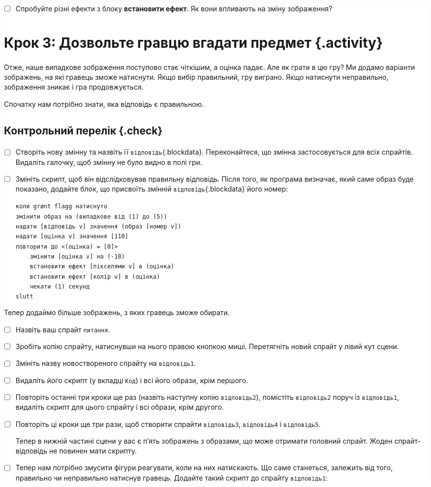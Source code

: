 - [ ] Спробуйте різні ефекти з блоку __встановити ефект__. Як вони впливають на зміну зображення?


# Крок 3: Дозвольте гравцю вгадати предмет {.activity}

Отже, наше випадкове зображення поступово стає чіткішим, а оцінка падає. Але як грати в цю гру? Ми додамо варіанти зображень, на які гравець зможе натиснути. Якщо вибір правильний, гру виграно. Якщо натиснути неправильно, зображення зникає і гра продовжується.

Спочатку нам потрібно знати, яка відповідь є правильною.

## Контрольний перелік {.check}

- [ ] Створіть нову змінну та назвіть її `відповідь`{.blockdata}. Переконайтеся, що змінна застосовується для всіх спрайтів. Видаліть галочку, щоб змінну не було видно в полі гри.

- [ ] Змініть скрипт, щоб він відслідковував правильну відповідь. Після того, як програма визначає, який саме образ буде показано, додайте блок, що присвоїть змінній `відповідь`{.blockdata}`його номер:

  ```blocks
  коли grønt flagg натиснуто
  змінити образ на (випадкове від (1) до (5))
  надати [відповідь v] значення (образ [номер v])
  надати [оцінка v] значення [110]
  повторити до <(оцінка) = [0]>
      змінити [оцінка v] на (-10)
      встановити ефект [пікселями v] в (оцінка)
      встановити ефект [колір v] в (оцінка)
      чекати (1) секунд
  slutt
  ```

Тепер додаймо більше зображень, з яких гравець зможе обирати.

- [ ] Назвіть ваш спрайт `питання`.

- [ ] Зробіть копію спрайту, натиснувши на нього правою кнопкою миші. Перетягніть новий спрайт у лівий кут сцени.

- [ ] Змініть назву новоствореного спрайту на `відповідь1`. 

- [ ] Видаліть його скрипт (у вкладці `Код`) і всі його образи, крім першого.

- [ ] Повторіть останні три кроки ще раз (назвіть наступну копію `відповідь2`), помістіть `відповідь2` поруч із `відповідь1`, видаліть скрипт для цього спрайту і всі образи, крім другого.

- [ ] Повторіть ці кроки ще три рази, щоб створити спрайти `відповідь3`, `відповідь4` і `відповідь5`.

  Тепер в ​​нижній частині сцени у вас є п’ять зображень з образами, що може отримати головний спрайт. Жоден спрайт-відповідь не повинен мати скрипту.

- [ ] Тепер нам потрібно змусити фігури реагувати, коли на них натискають. Що саме станеться, залежить від того, правильно чи неправильно натиснув гравець. Додайте такий скрипт до спрайту `відповідь1`:
